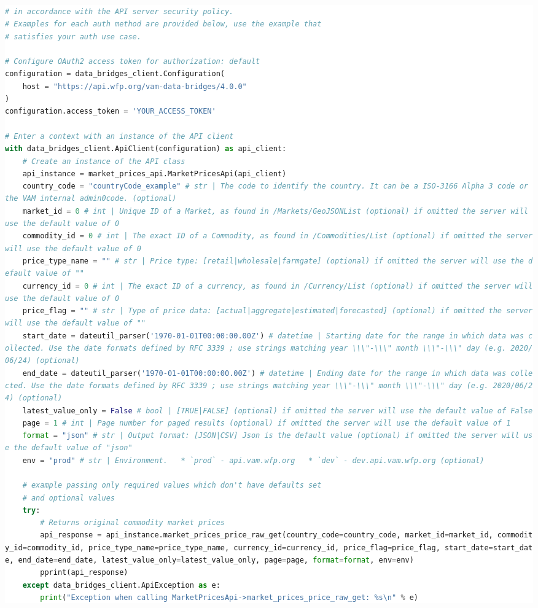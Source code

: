 ```python
# in accordance with the API server security policy.
# Examples for each auth method are provided below, use the example that
# satisfies your auth use case.

# Configure OAuth2 access token for authorization: default
configuration = data_bridges_client.Configuration(
    host = "https://api.wfp.org/vam-data-bridges/4.0.0"
)
configuration.access_token = 'YOUR_ACCESS_TOKEN'

# Enter a context with an instance of the API client
with data_bridges_client.ApiClient(configuration) as api_client:
    # Create an instance of the API class
    api_instance = market_prices_api.MarketPricesApi(api_client)
    country_code = "countryCode_example" # str | The code to identify the country. It can be a ISO-3166 Alpha 3 code or the VAM internal admin0code. (optional)
    market_id = 0 # int | Unique ID of a Market, as found in /Markets/GeoJSONList (optional) if omitted the server will use the default value of 0
    commodity_id = 0 # int | The exact ID of a Commodity, as found in /Commodities/List (optional) if omitted the server will use the default value of 0
    price_type_name = "" # str | Price type: [retail|wholesale|farmgate] (optional) if omitted the server will use the default value of ""
    currency_id = 0 # int | The exact ID of a currency, as found in /Currency/List (optional) if omitted the server will use the default value of 0
    price_flag = "" # str | Type of price data: [actual|aggregate|estimated|forecasted] (optional) if omitted the server will use the default value of ""
    start_date = dateutil_parser('1970-01-01T00:00:00.00Z') # datetime | Starting date for the range in which data was collected. Use the date formats defined by RFC 3339 ; use strings matching year \\\"-\\\" month \\\"-\\\" day (e.g. 2020/06/24) (optional)
    end_date = dateutil_parser('1970-01-01T00:00:00.00Z') # datetime | Ending date for the range in which data was collected. Use the date formats defined by RFC 3339 ; use strings matching year \\\"-\\\" month \\\"-\\\" day (e.g. 2020/06/24) (optional)
    latest_value_only = False # bool | [TRUE|FALSE] (optional) if omitted the server will use the default value of False
    page = 1 # int | Page number for paged results (optional) if omitted the server will use the default value of 1
    format = "json" # str | Output format: [JSON|CSV] Json is the default value (optional) if omitted the server will use the default value of "json"
    env = "prod" # str | Environment.   * `prod` - api.vam.wfp.org   * `dev` - dev.api.vam.wfp.org (optional)

    # example passing only required values which don't have defaults set
    # and optional values
    try:
        # Returns original commodity market prices
        api_response = api_instance.market_prices_price_raw_get(country_code=country_code, market_id=market_id, commodity_id=commodity_id, price_type_name=price_type_name, currency_id=currency_id, price_flag=price_flag, start_date=start_date, end_date=end_date, latest_value_only=latest_value_only, page=page, format=format, env=env)
        pprint(api_response)
    except data_bridges_client.ApiException as e:
        print("Exception when calling MarketPricesApi->market_prices_price_raw_get: %s\n" % e)
```

